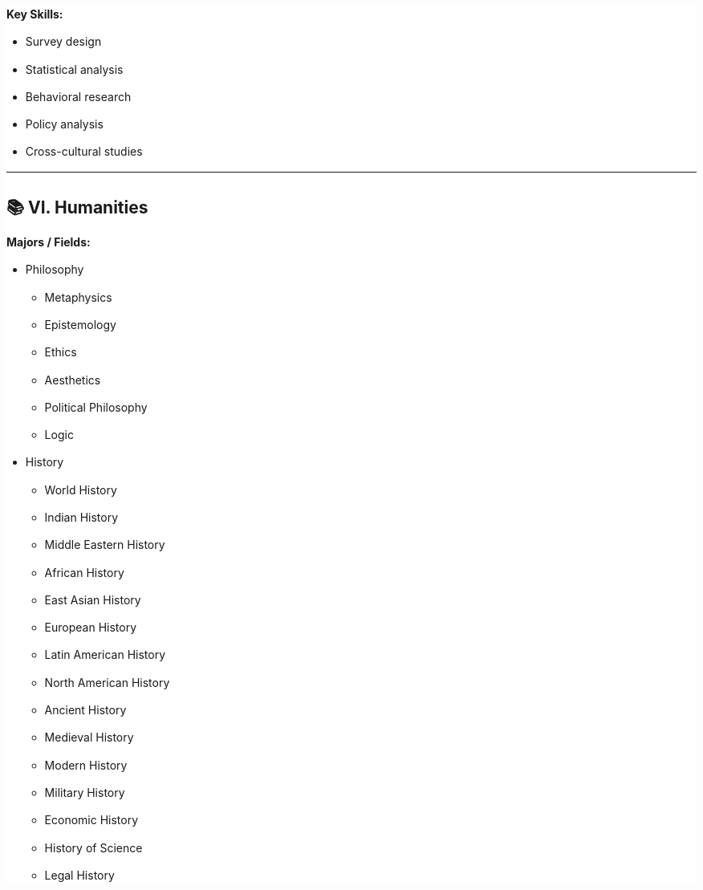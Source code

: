 **Key Skills:**

- Survey design
    
- Statistical analysis
    
- Behavioral research
    
- Policy analysis
    
- Cross-cultural studies
    

---

## 📚 VI. Humanities

**Majors / Fields:**

- Philosophy
    
    - Metaphysics
        
    - Epistemology
        
    - Ethics
        
    - Aesthetics
        
    - Political Philosophy
        
    - Logic
        
- History
    
    - World History
        
    - Indian History
        
    - Middle Eastern History
        
    - African History
        
    - East Asian History
        
    - European History
        
    - Latin American History
        
    - North American History
        
    - Ancient History
        
    - Medieval History
        
    - Modern History
        
    - Military History
        
    - Economic History
        
    - History of Science
        
    - Legal History
        